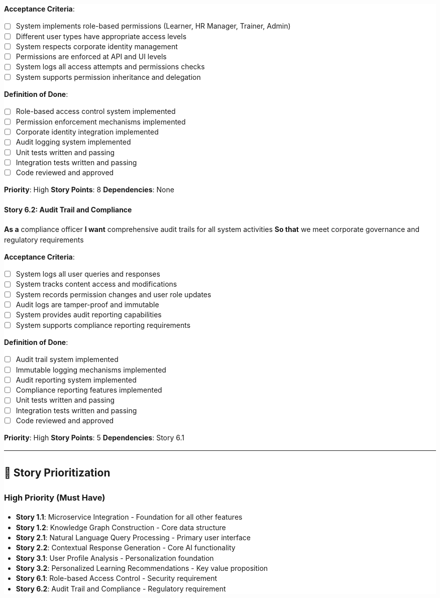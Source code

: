 **Acceptance Criteria**:
- [ ] System implements role-based permissions (Learner, HR Manager, Trainer, Admin)
- [ ] Different user types have appropriate access levels
- [ ] System respects corporate identity management
- [ ] Permissions are enforced at API and UI levels
- [ ] System logs all access attempts and permissions checks
- [ ] System supports permission inheritance and delegation

**Definition of Done**:
- [ ] Role-based access control system implemented
- [ ] Permission enforcement mechanisms implemented
- [ ] Corporate identity integration implemented
- [ ] Audit logging system implemented
- [ ] Unit tests written and passing
- [ ] Integration tests written and passing
- [ ] Code reviewed and approved

**Priority**: High
**Story Points**: 8
**Dependencies**: None

#### Story 6.2: Audit Trail and Compliance
**As a** compliance officer
**I want** comprehensive audit trails for all system activities
**So that** we meet corporate governance and regulatory requirements

**Acceptance Criteria**:
- [ ] System logs all user queries and responses
- [ ] System tracks content access and modifications
- [ ] System records permission changes and user role updates
- [ ] Audit logs are tamper-proof and immutable
- [ ] System provides audit reporting capabilities
- [ ] System supports compliance reporting requirements

**Definition of Done**:
- [ ] Audit trail system implemented
- [ ] Immutable logging mechanisms implemented
- [ ] Audit reporting system implemented
- [ ] Compliance reporting features implemented
- [ ] Unit tests written and passing
- [ ] Integration tests written and passing
- [ ] Code reviewed and approved

**Priority**: High
**Story Points**: 5
**Dependencies**: Story 6.1

---

## 🎯 Story Prioritization

### High Priority (Must Have)
- **Story 1.1**: Microservice Integration - Foundation for all other features
- **Story 1.2**: Knowledge Graph Construction - Core data structure
- **Story 2.1**: Natural Language Query Processing - Primary user interface
- **Story 2.2**: Contextual Response Generation - Core AI functionality
- **Story 3.1**: User Profile Analysis - Personalization foundation
- **Story 3.2**: Personalized Learning Recommendations - Key value proposition
- **Story 6.1**: Role-based Access Control - Security requirement
- **Story 6.2**: Audit Trail and Compliance - Regulatory requirement
